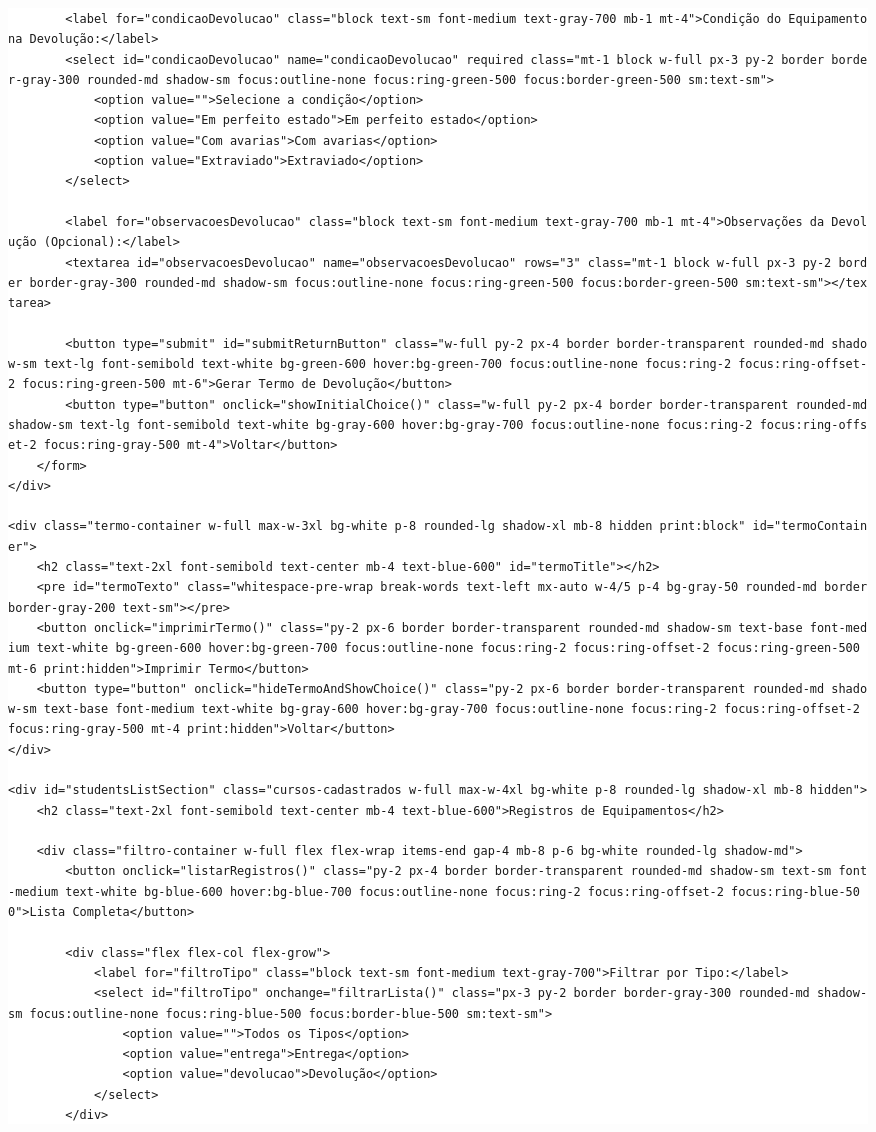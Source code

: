             <label for="condicaoDevolucao" class="block text-sm font-medium text-gray-700 mb-1 mt-4">Condição do Equipamento na Devolução:</label>
            <select id="condicaoDevolucao" name="condicaoDevolucao" required class="mt-1 block w-full px-3 py-2 border border-gray-300 rounded-md shadow-sm focus:outline-none focus:ring-green-500 focus:border-green-500 sm:text-sm">
                <option value="">Selecione a condição</option>
                <option value="Em perfeito estado">Em perfeito estado</option>
                <option value="Com avarias">Com avarias</option>
                <option value="Extraviado">Extraviado</option>
            </select>

            <label for="observacoesDevolucao" class="block text-sm font-medium text-gray-700 mb-1 mt-4">Observações da Devolução (Opcional):</label>
            <textarea id="observacoesDevolucao" name="observacoesDevolucao" rows="3" class="mt-1 block w-full px-3 py-2 border border-gray-300 rounded-md shadow-sm focus:outline-none focus:ring-green-500 focus:border-green-500 sm:text-sm"></textarea>

            <button type="submit" id="submitReturnButton" class="w-full py-2 px-4 border border-transparent rounded-md shadow-sm text-lg font-semibold text-white bg-green-600 hover:bg-green-700 focus:outline-none focus:ring-2 focus:ring-offset-2 focus:ring-green-500 mt-6">Gerar Termo de Devolução</button>
            <button type="button" onclick="showInitialChoice()" class="w-full py-2 px-4 border border-transparent rounded-md shadow-sm text-lg font-semibold text-white bg-gray-600 hover:bg-gray-700 focus:outline-none focus:ring-2 focus:ring-offset-2 focus:ring-gray-500 mt-4">Voltar</button>
        </form>
    </div>

    <div class="termo-container w-full max-w-3xl bg-white p-8 rounded-lg shadow-xl mb-8 hidden print:block" id="termoContainer">
        <h2 class="text-2xl font-semibold text-center mb-4 text-blue-600" id="termoTitle"></h2>
        <pre id="termoTexto" class="whitespace-pre-wrap break-words text-left mx-auto w-4/5 p-4 bg-gray-50 rounded-md border border-gray-200 text-sm"></pre>
        <button onclick="imprimirTermo()" class="py-2 px-6 border border-transparent rounded-md shadow-sm text-base font-medium text-white bg-green-600 hover:bg-green-700 focus:outline-none focus:ring-2 focus:ring-offset-2 focus:ring-green-500 mt-6 print:hidden">Imprimir Termo</button>
        <button type="button" onclick="hideTermoAndShowChoice()" class="py-2 px-6 border border-transparent rounded-md shadow-sm text-base font-medium text-white bg-gray-600 hover:bg-gray-700 focus:outline-none focus:ring-2 focus:ring-offset-2 focus:ring-gray-500 mt-4 print:hidden">Voltar</button>
    </div>

    <div id="studentsListSection" class="cursos-cadastrados w-full max-w-4xl bg-white p-8 rounded-lg shadow-xl mb-8 hidden">
        <h2 class="text-2xl font-semibold text-center mb-4 text-blue-600">Registros de Equipamentos</h2>

        <div class="filtro-container w-full flex flex-wrap items-end gap-4 mb-8 p-6 bg-white rounded-lg shadow-md">
            <button onclick="listarRegistros()" class="py-2 px-4 border border-transparent rounded-md shadow-sm text-sm font-medium text-white bg-blue-600 hover:bg-blue-700 focus:outline-none focus:ring-2 focus:ring-offset-2 focus:ring-blue-500">Lista Completa</button>

            <div class="flex flex-col flex-grow">
                <label for="filtroTipo" class="block text-sm font-medium text-gray-700">Filtrar por Tipo:</label>
                <select id="filtroTipo" onchange="filtrarLista()" class="px-3 py-2 border border-gray-300 rounded-md shadow-sm focus:outline-none focus:ring-blue-500 focus:border-blue-500 sm:text-sm">
                    <option value="">Todos os Tipos</option>
                    <option value="entrega">Entrega</option>
                    <option value="devolucao">Devolução</option>
                </select>
            </div>
